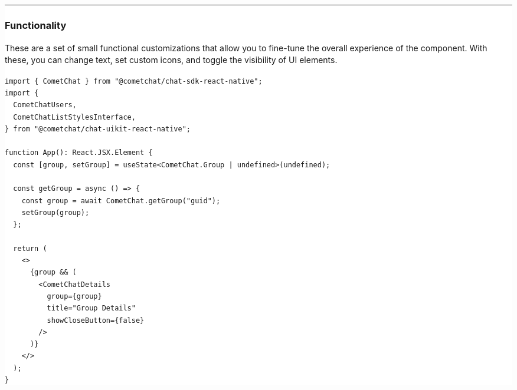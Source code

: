 </TabItem>
</Tabs>

---

### Functionality

These are a set of small functional customizations that allow you to fine-tune the overall experience of the component. With these, you can change text, set custom icons, and toggle the visibility of UI elements.

<Tabs>

<TabItem value="tsx" label="App.tsx">

```tsx
import { CometChat } from "@cometchat/chat-sdk-react-native";
import {
  CometChatUsers,
  CometChatListStylesInterface,
} from "@cometchat/chat-uikit-react-native";

function App(): React.JSX.Element {
  const [group, setGroup] = useState<CometChat.Group | undefined>(undefined);

  const getGroup = async () => {
    const group = await CometChat.getGroup("guid");
    setGroup(group);
  };

  return (
    <>
      {group && (
        <CometChatDetails
          group={group}
          title="Group Details"
          showCloseButton={false}
        />
      )}
    </>
  );
}
```

</TabItem>
</Tabs>

<Tabs>

<TabItem value="iOS" label="iOS">
